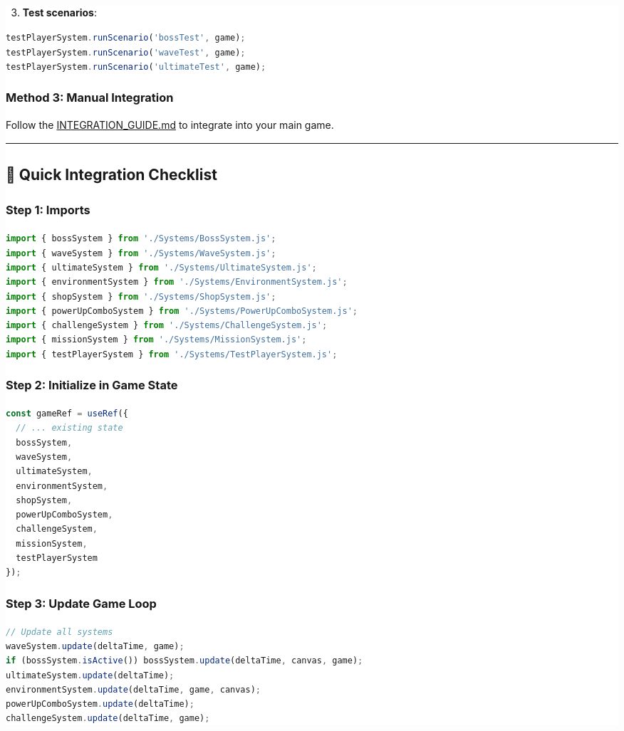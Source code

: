 3. **Test scenarios**:
```javascript
testPlayerSystem.runScenario('bossTest', game);
testPlayerSystem.runScenario('waveTest', game);
testPlayerSystem.runScenario('ultimateTest', game);
```

### Method 3: Manual Integration

Follow the [INTEGRATION_GUIDE.md](./INTEGRATION_GUIDE.md) to integrate into your main game.

---

## 📝 Quick Integration Checklist

### Step 1: Imports
```javascript
import { bossSystem } from './Systems/BossSystem.js';
import { waveSystem } from './Systems/WaveSystem.js';
import { ultimateSystem } from './Systems/UltimateSystem.js';
import { environmentSystem } from './Systems/EnvironmentSystem.js';
import { shopSystem } from './Systems/ShopSystem.js';
import { powerUpComboSystem } from './Systems/PowerUpComboSystem.js';
import { challengeSystem } from './Systems/ChallengeSystem.js';
import { missionSystem } from './Systems/MissionSystem.js';
import { testPlayerSystem } from './Systems/TestPlayerSystem.js';
```

### Step 2: Initialize in Game State
```javascript
const gameRef = useRef({
  // ... existing state
  bossSystem,
  waveSystem,
  ultimateSystem,
  environmentSystem,
  shopSystem,
  powerUpComboSystem,
  challengeSystem,
  missionSystem,
  testPlayerSystem
});
```

### Step 3: Update Game Loop
```javascript
// Update all systems
waveSystem.update(deltaTime, game);
if (bossSystem.isActive()) bossSystem.update(deltaTime, canvas, game);
ultimateSystem.update(deltaTime);
environmentSystem.update(deltaTime, game, canvas);
powerUpComboSystem.update(deltaTime);
challengeSystem.update(deltaTime, game);
```
